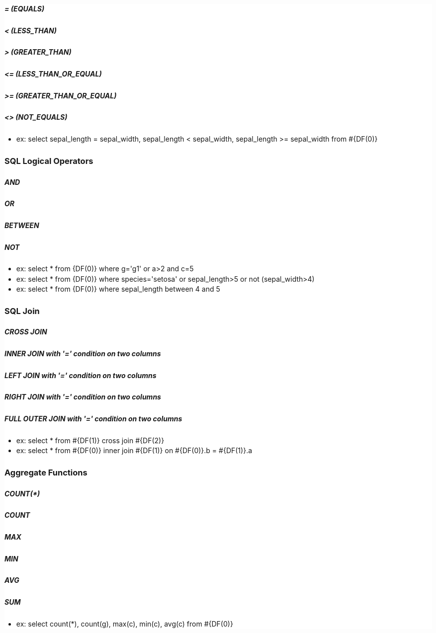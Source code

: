 ##### = (EQUALS)
##### < (LESS_THAN)
##### > (GREATER_THAN)
##### <= (LESS_THAN_OR_EQUAL)
##### >= (GREATER_THAN_OR_EQUAL)
##### <> (NOT_EQUALS)

- ex: select sepal_length = sepal_width, sepal_length < sepal_width, sepal_length >= sepal_width from #{DF(0)}



### SQL Logical Operators

##### AND 
##### OR
##### BETWEEN
##### NOT

- ex: select * from {DF(0)} where g='g1' or a>2 and c=5
- ex: select * from {DF(0)} where species='setosa' or sepal_length>5 or not (sepal_width>4) 
- ex: select * from {DF(0)} where sepal_length between 4 and 5



### SQL Join

##### CROSS JOIN
##### INNER JOIN with '=' condition on two columns
##### LEFT JOIN with '=' condition on two columns
##### RIGHT JOIN with '=' condition on two columns
##### FULL OUTER JOIN with '=' condition on two columns

- ex: select * from #{DF(1)} cross join #{DF(2)}
- ex: select * from #{DF(0)} inner join #{DF(1)} on #{DF(0)}.b = #{DF(1)}.a



### Aggregate Functions

##### COUNT(*)
##### COUNT
##### MAX
##### MIN
##### AVG
##### SUM

- ex: select count(*), count(g), max(c), min(c), avg(c) from #{DF(0)}


